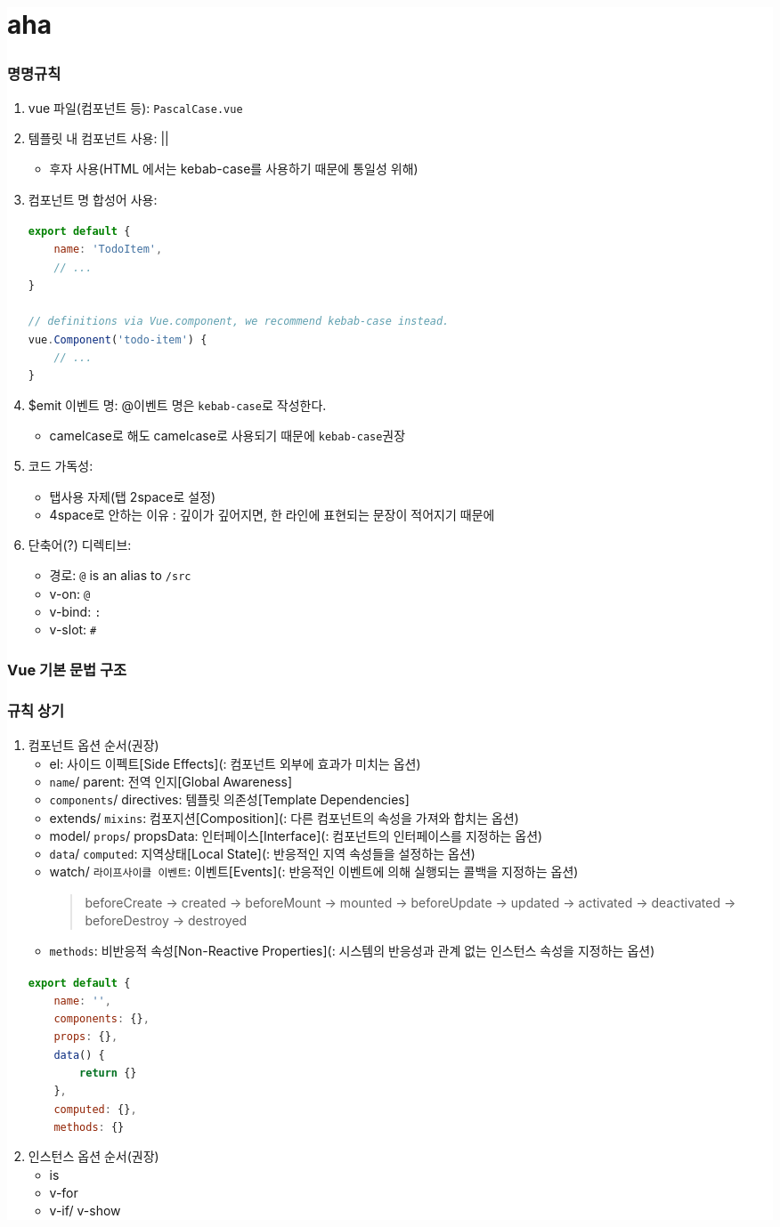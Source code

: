# aha

### 명명규칙

1. vue 파일(컴포넌트 등): `PascalCase.vue`
2. 템플릿 내 컴포넌트 사용: <MyComponent> || <my-component>
   - 후자 사용(HTML 에서는 kebab-case를 사용하기 때문에 통일성 위해)
3. 컴포넌트 명 합성어 사용:

   ```js
   export default {
       name: 'TodoItem',
       // ...
   }

   // definitions via Vue.component, we recommend kebab-case instead.
   vue.Component('todo-item') {
       // ...
   }
   ```

4. \$emit 이벤트 명: @이벤트 명은 `kebab-case`로 작성한다.

   - camel`C`ase로 해도 camel`c`ase로 사용되기 때문에 `kebab-case`권장

5. 코드 가독성:
   - 탭사용 자제(탭 2space로 설정)
   - 4space로 안하는 이유 : 깊이가 깊어지면, 한 라인에 표현되는 문장이 적어지기 때문에
6. 단축어(?) 디렉티브:
   - 경로: `@` is an alias to `/src`
   - v-on: `@`
   - v-bind: `:`
   - v-slot: `#`

### Vue 기본 문법 구조

### 규칙 상기

1.  컴포넌트 옵션 순서(권장)
    - el: 사이드 이펙트[Side Effects](: 컴포넌트 외부에 효과가 미치는 옵션)
    - `name`/ parent: 전역 인지[Global Awareness]
    - `components`/ directives: 템플릿 의존성[Template Dependencies]
    - extends/ `mixins`: 컴포지션[Composition](: 다른 컴포넌트의 속성을 가져와 합치는 옵션)
    - model/ `props`/ propsData: 인터페이스[Interface](: 컴포넌트의 인터페이스를 지정하는 옵션)
    - `data`/ `computed`: 지역상태[Local State](: 반응적인 지역 속성들을 설정하는 옵션)
    - watch/ `라이프사이클 이벤트`: 이벤트[Events](: 반응적인 이벤트에 의해 실행되는 콜백을 지정하는 옵션)
      > beforeCreate -> created -> beforeMount -> mounted -> beforeUpdate -> updated -> activated -> deactivated -> beforeDestroy -> destroyed
    - `methods`: 비반응적 속성[Non-Reactive Properties](: 시스템의 반응성과 관계 없는 인스턴스 속성을 지정하는 옵션)
    ```js
    export default {
        name: '',
        components: {},
        props: {},
        data() {
            return {}
        },
        computed: {},
        methods: {}
    ```
2.  인스턴스 옵션 순서(권장)
    - is
    - v-for
    - v-if/ v-show